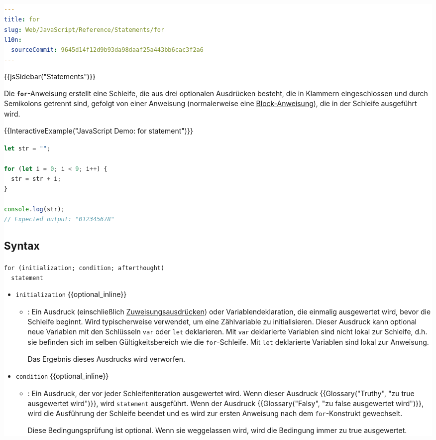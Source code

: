 ```yaml
---
title: for
slug: Web/JavaScript/Reference/Statements/for
l10n:
  sourceCommit: 9645d14f12d9b93da98daaf25a443bb6cac3f2a6
---
```


{{jsSidebar("Statements")}}

Die **`for`**-Anweisung erstellt eine Schleife, die aus drei optionalen Ausdrücken besteht, die in Klammern eingeschlossen und durch Semikolons getrennt sind, gefolgt von einer Anweisung (normalerweise eine [Block-Anweisung](/de/docs/Web/JavaScript/Reference/Statements/block)), die in der Schleife ausgeführt wird.

{{InteractiveExample("JavaScript Demo: for statement")}}

```js interactive-example
let str = "";

for (let i = 0; i < 9; i++) {
  str = str + i;
}

console.log(str);
// Expected output: "012345678"
```

## Syntax

```js-nolint
for (initialization; condition; afterthought)
  statement
```

- `initialization` {{optional_inline}}

  - : Ein Ausdruck (einschließlich [Zuweisungsausdrücken](/de/docs/Web/JavaScript/Reference/Operators/Assignment)) oder Variablendeklaration, die einmalig ausgewertet wird, bevor die Schleife beginnt. Wird typischerweise verwendet, um eine Zählvariable zu initialisieren. Dieser Ausdruck kann optional neue Variablen mit den Schlüsseln `var` oder `let` deklarieren. Mit `var` deklarierte Variablen sind nicht lokal zur Schleife, d.h. sie befinden sich im selben Gültigkeitsbereich wie die `for`-Schleife. Mit `let` deklarierte Variablen sind lokal zur Anweisung.

    Das Ergebnis dieses Ausdrucks wird verworfen.

- `condition` {{optional_inline}}

  - : Ein Ausdruck, der vor jeder Schleifeniteration ausgewertet wird. Wenn dieser Ausdruck {{Glossary("Truthy", "zu true ausgewertet wird")}}, wird `statement` ausgeführt. Wenn der Ausdruck {{Glossary("Falsy", "zu false ausgewertet wird")}}, wird die Ausführung der Schleife beendet und es wird zur ersten Anweisung nach dem `for`-Konstrukt gewechselt.

    Diese Bedingungsprüfung ist optional. Wenn sie weggelassen wird, wird die Bedingung immer zu true ausgewertet.
